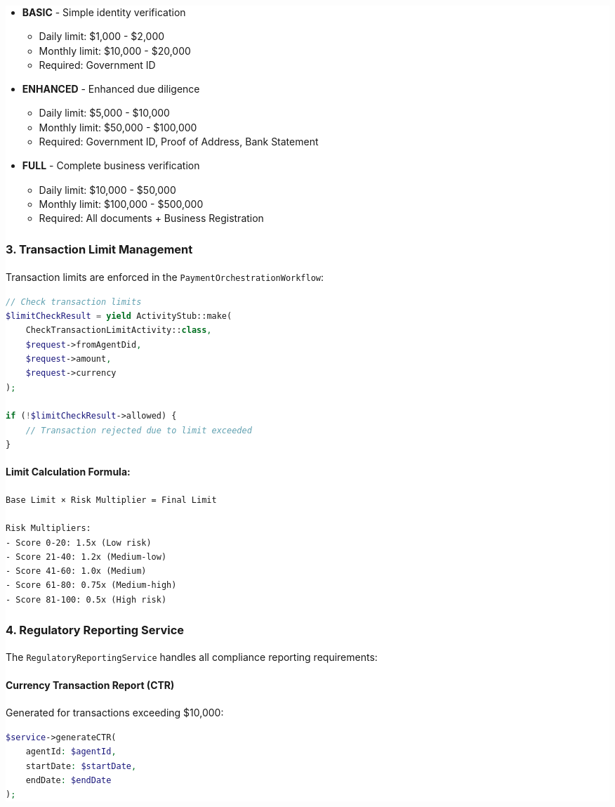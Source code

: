 - **BASIC** - Simple identity verification
  - Daily limit: $1,000 - $2,000
  - Monthly limit: $10,000 - $20,000
  - Required: Government ID

- **ENHANCED** - Enhanced due diligence
  - Daily limit: $5,000 - $10,000
  - Monthly limit: $50,000 - $100,000
  - Required: Government ID, Proof of Address, Bank Statement

- **FULL** - Complete business verification
  - Daily limit: $10,000 - $50,000
  - Monthly limit: $100,000 - $500,000
  - Required: All documents + Business Registration

### 3. Transaction Limit Management

Transaction limits are enforced in the `PaymentOrchestrationWorkflow`:

```php
// Check transaction limits
$limitCheckResult = yield ActivityStub::make(
    CheckTransactionLimitActivity::class,
    $request->fromAgentDid,
    $request->amount,
    $request->currency
);

if (!$limitCheckResult->allowed) {
    // Transaction rejected due to limit exceeded
}
```

#### Limit Calculation Formula:

```
Base Limit × Risk Multiplier = Final Limit

Risk Multipliers:
- Score 0-20: 1.5x (Low risk)
- Score 21-40: 1.2x (Medium-low)
- Score 41-60: 1.0x (Medium)
- Score 61-80: 0.75x (Medium-high)
- Score 81-100: 0.5x (High risk)
```

### 4. Regulatory Reporting Service

The `RegulatoryReportingService` handles all compliance reporting requirements:

#### Currency Transaction Report (CTR)

Generated for transactions exceeding $10,000:

```php
$service->generateCTR(
    agentId: $agentId,
    startDate: $startDate,
    endDate: $endDate
);
```
